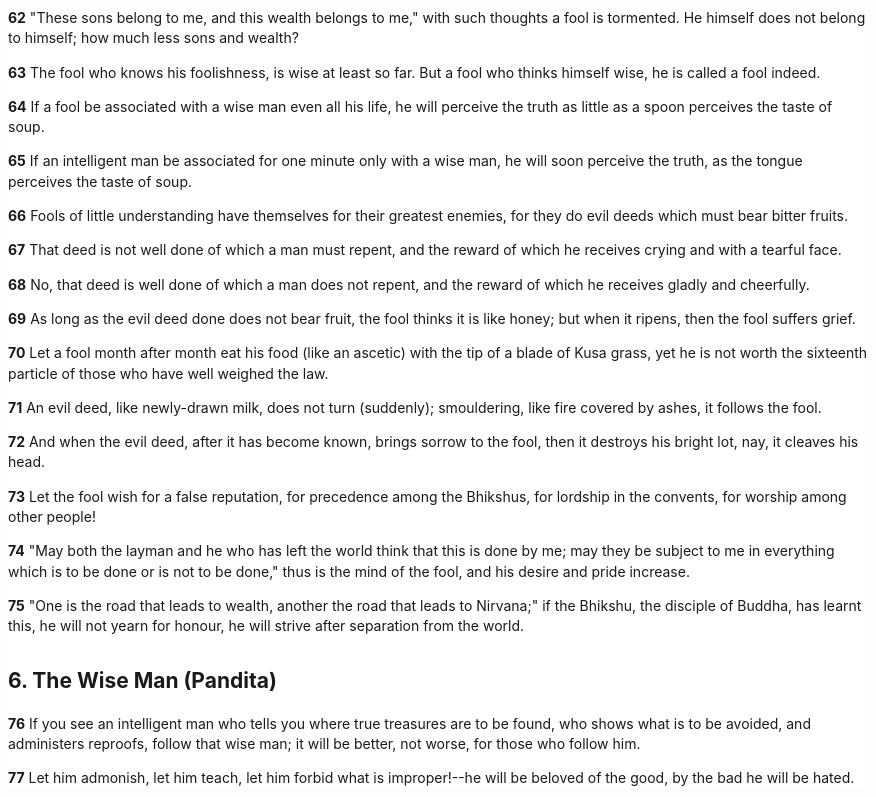 **62** "These sons belong to me, and this wealth belongs to me," with such
thoughts a fool is tormented. He himself does not belong to himself; how
much less sons and wealth?

**63** The fool who knows his foolishness, is wise at least so far. But a
fool who thinks himself wise, he is called a fool indeed.

**64** If a fool be associated with a wise man even all his life, he will
perceive the truth as little as a spoon perceives the taste of soup.

**65** If an intelligent man be associated for one minute only with a wise
man, he will soon perceive the truth, as the tongue perceives the taste
of soup.

**66** Fools of little understanding have themselves for their greatest
enemies, for they do evil deeds which must bear bitter fruits.

**67** That deed is not well done of which a man must repent, and the
reward of which he receives crying and with a tearful face.

**68** No, that deed is well done of which a man does not repent, and the
reward of which he receives gladly and cheerfully.

**69** As long as the evil deed done does not bear fruit, the fool thinks
it is like honey; but when it ripens, then the fool suffers grief.

**70** Let a fool month after month eat his food (like an ascetic) with the
tip of a blade of Kusa grass, yet he is not worth the sixteenth particle
of those who have well weighed the law.

**71** An evil deed, like newly-drawn milk, does not turn (suddenly);
smouldering, like fire covered by ashes, it follows the fool.

**72** And when the evil deed, after it has become known, brings sorrow to
the fool, then it destroys his bright lot, nay, it cleaves his head.

**73** Let the fool wish for a false reputation, for precedence among the
Bhikshus, for lordship in the convents, for worship among other people!

**74** "May both the layman and he who has left the world think that this
is done by me; may they be subject to me in everything which is to be
done or is not to be done," thus is the mind of the fool, and his desire
and pride increase.

**75** "One is the road that leads to wealth, another the road that leads
to Nirvana;" if the Bhikshu, the disciple of Buddha, has learnt this,
he will not yearn for honour, he will strive after separation from the
world.

## 6. The Wise Man (Pandita)

**76** If you see an intelligent man who tells you where true treasures are
to be found, who shows what is to be avoided, and administers reproofs,
follow that wise man; it will be better, not worse, for those who follow
him.

**77** Let him admonish, let him teach, let him forbid what is
improper!--he will be beloved of the good, by the bad he will be hated.
